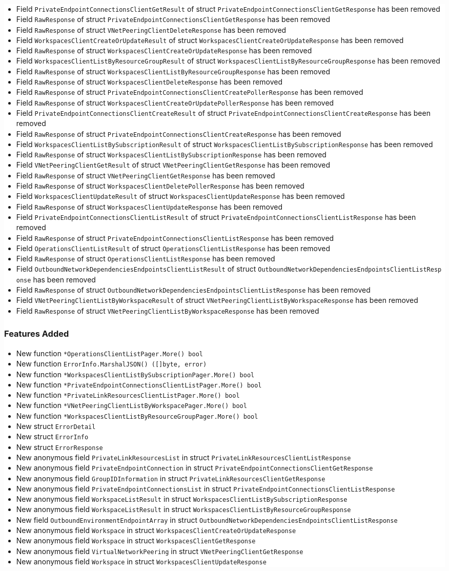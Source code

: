 - Field `PrivateEndpointConnectionsClientGetResult` of struct `PrivateEndpointConnectionsClientGetResponse` has been removed
- Field `RawResponse` of struct `PrivateEndpointConnectionsClientGetResponse` has been removed
- Field `RawResponse` of struct `VNetPeeringClientDeleteResponse` has been removed
- Field `WorkspacesClientCreateOrUpdateResult` of struct `WorkspacesClientCreateOrUpdateResponse` has been removed
- Field `RawResponse` of struct `WorkspacesClientCreateOrUpdateResponse` has been removed
- Field `WorkspacesClientListByResourceGroupResult` of struct `WorkspacesClientListByResourceGroupResponse` has been removed
- Field `RawResponse` of struct `WorkspacesClientListByResourceGroupResponse` has been removed
- Field `RawResponse` of struct `WorkspacesClientDeleteResponse` has been removed
- Field `RawResponse` of struct `PrivateEndpointConnectionsClientCreatePollerResponse` has been removed
- Field `RawResponse` of struct `WorkspacesClientCreateOrUpdatePollerResponse` has been removed
- Field `PrivateEndpointConnectionsClientCreateResult` of struct `PrivateEndpointConnectionsClientCreateResponse` has been removed
- Field `RawResponse` of struct `PrivateEndpointConnectionsClientCreateResponse` has been removed
- Field `WorkspacesClientListBySubscriptionResult` of struct `WorkspacesClientListBySubscriptionResponse` has been removed
- Field `RawResponse` of struct `WorkspacesClientListBySubscriptionResponse` has been removed
- Field `VNetPeeringClientGetResult` of struct `VNetPeeringClientGetResponse` has been removed
- Field `RawResponse` of struct `VNetPeeringClientGetResponse` has been removed
- Field `RawResponse` of struct `WorkspacesClientDeletePollerResponse` has been removed
- Field `WorkspacesClientUpdateResult` of struct `WorkspacesClientUpdateResponse` has been removed
- Field `RawResponse` of struct `WorkspacesClientUpdateResponse` has been removed
- Field `PrivateEndpointConnectionsClientListResult` of struct `PrivateEndpointConnectionsClientListResponse` has been removed
- Field `RawResponse` of struct `PrivateEndpointConnectionsClientListResponse` has been removed
- Field `OperationsClientListResult` of struct `OperationsClientListResponse` has been removed
- Field `RawResponse` of struct `OperationsClientListResponse` has been removed
- Field `OutboundNetworkDependenciesEndpointsClientListResult` of struct `OutboundNetworkDependenciesEndpointsClientListResponse` has been removed
- Field `RawResponse` of struct `OutboundNetworkDependenciesEndpointsClientListResponse` has been removed
- Field `VNetPeeringClientListByWorkspaceResult` of struct `VNetPeeringClientListByWorkspaceResponse` has been removed
- Field `RawResponse` of struct `VNetPeeringClientListByWorkspaceResponse` has been removed

### Features Added

- New function `*OperationsClientListPager.More() bool`
- New function `ErrorInfo.MarshalJSON() ([]byte, error)`
- New function `*WorkspacesClientListBySubscriptionPager.More() bool`
- New function `*PrivateEndpointConnectionsClientListPager.More() bool`
- New function `*PrivateLinkResourcesClientListPager.More() bool`
- New function `*VNetPeeringClientListByWorkspacePager.More() bool`
- New function `*WorkspacesClientListByResourceGroupPager.More() bool`
- New struct `ErrorDetail`
- New struct `ErrorInfo`
- New struct `ErrorResponse`
- New anonymous field `PrivateLinkResourcesList` in struct `PrivateLinkResourcesClientListResponse`
- New anonymous field `PrivateEndpointConnection` in struct `PrivateEndpointConnectionsClientGetResponse`
- New anonymous field `GroupIDInformation` in struct `PrivateLinkResourcesClientGetResponse`
- New anonymous field `PrivateEndpointConnectionsList` in struct `PrivateEndpointConnectionsClientListResponse`
- New anonymous field `WorkspaceListResult` in struct `WorkspacesClientListBySubscriptionResponse`
- New anonymous field `WorkspaceListResult` in struct `WorkspacesClientListByResourceGroupResponse`
- New field `OutboundEnvironmentEndpointArray` in struct `OutboundNetworkDependenciesEndpointsClientListResponse`
- New anonymous field `Workspace` in struct `WorkspacesClientCreateOrUpdateResponse`
- New anonymous field `Workspace` in struct `WorkspacesClientGetResponse`
- New anonymous field `VirtualNetworkPeering` in struct `VNetPeeringClientGetResponse`
- New anonymous field `Workspace` in struct `WorkspacesClientUpdateResponse`